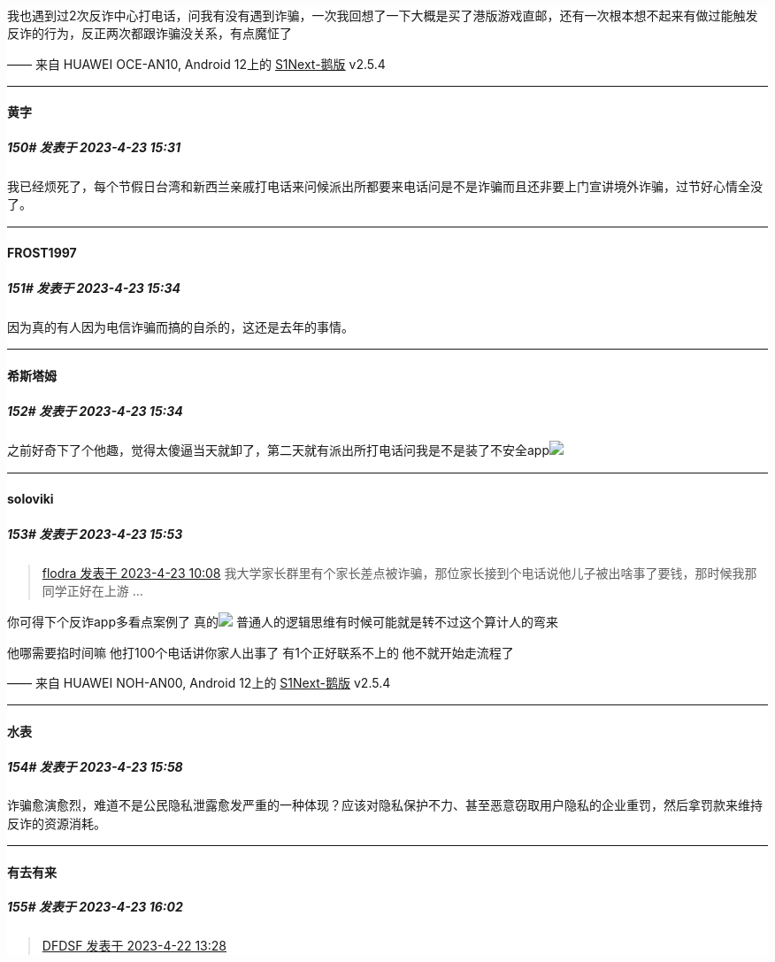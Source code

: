 我也遇到过2次反诈中心打电话，问我有没有遇到诈骗，一次我回想了一下大概是买了港版游戏直邮，还有一次根本想不起来有做过能触发反诈的行为，反正两次都跟诈骗没关系，有点魔怔了

—— 来自 HUAWEI OCE-AN10, Android 12上的 [S1Next-鹅版](https://github.com/ykrank/S1-Next/releases) v2.5.4

*****

####  黄字  
##### 150#       发表于 2023-4-23 15:31

我已经烦死了，每个节假日台湾和新西兰亲戚打电话来问候派出所都要来电话问是不是诈骗而且还非要上门宣讲境外诈骗，过节好心情全没了。


*****

####  FROST1997  
##### 151#       发表于 2023-4-23 15:34

因为真的有人因为电信诈骗而搞的自杀的，这还是去年的事情。

*****

####  希斯塔姆  
##### 152#       发表于 2023-4-23 15:34

之前好奇下了个他趣，觉得太傻逼当天就卸了，第二天就有派出所打电话问我是不是装了不安全app<img src="https://static.saraba1st.com/image/smiley/face2017/068.png" referrerpolicy="no-referrer">


*****

####  soloviki  
##### 153#       发表于 2023-4-23 15:53

<blockquote><a href="httphttps://bbs.saraba1st.com/2b/forum.php?mod=redirect&amp;goto=findpost&amp;pid=60571798&amp;ptid=2130223" target="_blank">flodra 发表于 2023-4-23 10:08</a>
我大学家长群里有个家长差点被诈骗，那位家长接到个电话说他儿子被出啥事了要钱，那时候我那同学正好在上游 ...</blockquote>
你可得下个反诈app多看点案例了 真的<img src="https://static.saraba1st.com/image/smiley/face2017/037.png" referrerpolicy="no-referrer"> 普通人的逻辑思维有时候可能就是转不过这个算计人的弯来

他哪需要掐时间嘛 他打100个电话讲你家人出事了 有1个正好联系不上的 他不就开始走流程了 

—— 来自 HUAWEI NOH-AN00, Android 12上的 [S1Next-鹅版](https://github.com/ykrank/S1-Next/releases) v2.5.4

*****

####  水表  
##### 154#       发表于 2023-4-23 15:58

诈骗愈演愈烈，难道不是公民隐私泄露愈发严重的一种体现？应该对隐私保护不力、甚至恶意窃取用户隐私的企业重罚，然后拿罚款来维持反诈的资源消耗。

*****

####  有去有来  
##### 155#       发表于 2023-4-23 16:02

<blockquote><a href="httphttps://bbs.saraba1st.com/2b/forum.php?mod=redirect&amp;goto=findpost&amp;pid=60559909&amp;ptid=2130223" target="_blank">DFDSF 发表于 2023-4-22 13:28</a>
